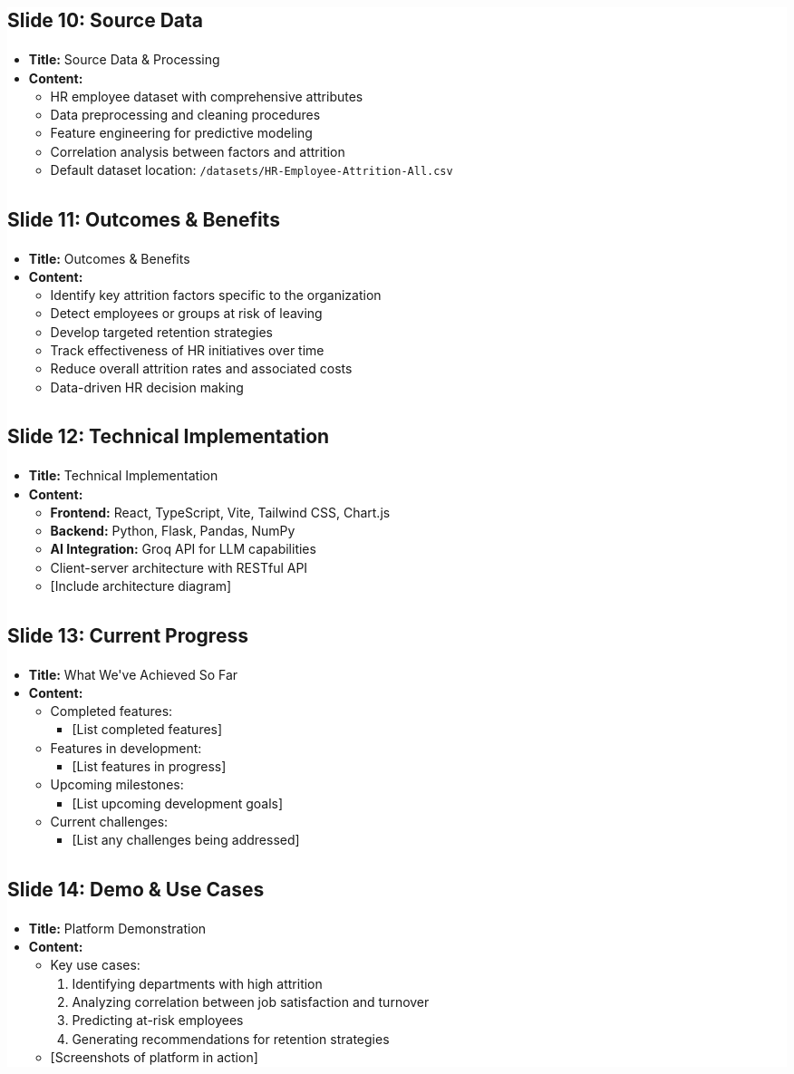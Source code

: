 ## Slide 10: Source Data

- **Title:** Source Data & Processing
- **Content:**
  - HR employee dataset with comprehensive attributes
  - Data preprocessing and cleaning procedures
  - Feature engineering for predictive modeling
  - Correlation analysis between factors and attrition
  - Default dataset location: `/datasets/HR-Employee-Attrition-All.csv`

## Slide 11: Outcomes & Benefits

- **Title:** Outcomes & Benefits
- **Content:**
  - Identify key attrition factors specific to the organization
  - Detect employees or groups at risk of leaving
  - Develop targeted retention strategies
  - Track effectiveness of HR initiatives over time
  - Reduce overall attrition rates and associated costs
  - Data-driven HR decision making

## Slide 12: Technical Implementation

- **Title:** Technical Implementation
- **Content:**
  - **Frontend:** React, TypeScript, Vite, Tailwind CSS, Chart.js
  - **Backend:** Python, Flask, Pandas, NumPy
  - **AI Integration:** Groq API for LLM capabilities
  - Client-server architecture with RESTful API
  - [Include architecture diagram]

## Slide 13: Current Progress

- **Title:** What We've Achieved So Far
- **Content:**
  - Completed features:
    - [List completed features]
  - Features in development:
    - [List features in progress]
  - Upcoming milestones:
    - [List upcoming development goals]
  - Current challenges:
    - [List any challenges being addressed]

## Slide 14: Demo & Use Cases

- **Title:** Platform Demonstration
- **Content:**
  - Key use cases:
    1. Identifying departments with high attrition
    2. Analyzing correlation between job satisfaction and turnover
    3. Predicting at-risk employees
    4. Generating recommendations for retention strategies
  - [Screenshots of platform in action]
